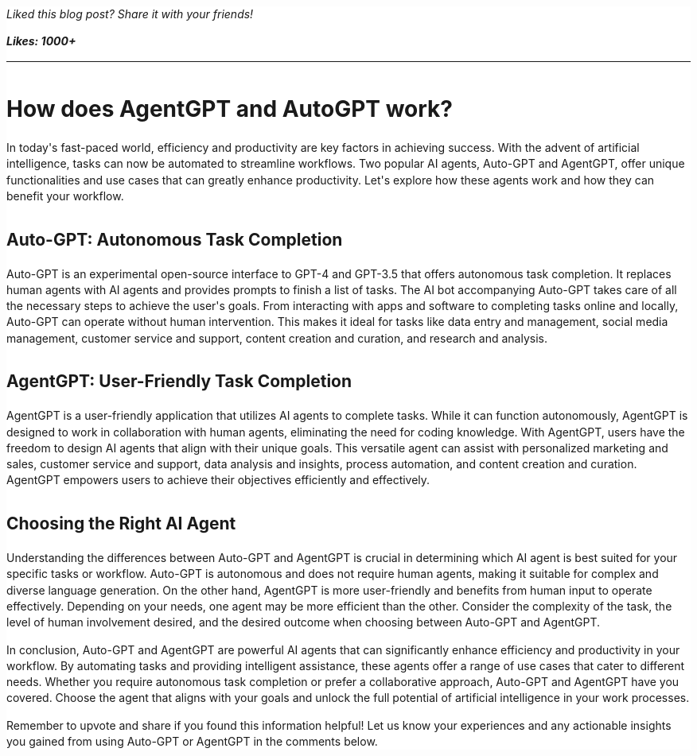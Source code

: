 *Liked this blog post? Share it with your friends!*

***Likes: 1000+***


----------------
# How does AgentGPT and AutoGPT work?

In today's fast-paced world, efficiency and productivity are key factors in achieving success. With the advent of artificial intelligence, tasks can now be automated to streamline workflows. Two popular AI agents, Auto-GPT and AgentGPT, offer unique functionalities and use cases that can greatly enhance productivity. Let's explore how these agents work and how they can benefit your workflow.

## Auto-GPT: Autonomous Task Completion

Auto-GPT is an experimental open-source interface to GPT-4 and GPT-3.5 that offers autonomous task completion. It replaces human agents with AI agents and provides prompts to finish a list of tasks. The AI bot accompanying Auto-GPT takes care of all the necessary steps to achieve the user's goals. From interacting with apps and 
software to completing tasks online and locally, Auto-GPT can operate without human intervention. This makes it ideal for tasks like data entry and management, social media management, customer service and support, content creation and curation, and research and analysis.

## AgentGPT: User-Friendly Task Completion

AgentGPT is a user-friendly application that utilizes AI agents to complete tasks. While it can function autonomously, AgentGPT is designed to work in collaboration 
with human agents, eliminating the need for coding knowledge. With AgentGPT, users have the freedom to design AI agents that align with their unique goals. This versatile agent can assist with personalized marketing and sales, customer service and support, data analysis and insights, process automation, and content creation and 
curation. AgentGPT empowers users to achieve their objectives efficiently and effectively.

## Choosing the Right AI Agent

Understanding the differences between Auto-GPT and AgentGPT is crucial in determining which AI agent is best suited for your specific tasks or workflow. Auto-GPT is 
autonomous and does not require human agents, making it suitable for complex and diverse language generation. On the other hand, AgentGPT is more user-friendly and benefits from human input to operate effectively. Depending on your needs, one agent may be more efficient than the other. Consider the complexity of the task, the level of human involvement desired, and the desired outcome when choosing between Auto-GPT and AgentGPT.

In conclusion, Auto-GPT and AgentGPT are powerful AI agents that can significantly enhance efficiency and productivity in your workflow. By automating tasks and providing intelligent assistance, these agents offer a range of use cases that cater to different needs. Whether you require autonomous task completion or prefer a collaborative approach, Auto-GPT and AgentGPT have you covered. Choose the agent that aligns with your goals and unlock the full potential of artificial intelligence in your work processes.

Remember to upvote and share if you found this information helpful! Let us know your experiences and any actionable insights you gained from using Auto-GPT or AgentGPT in the comments below.

